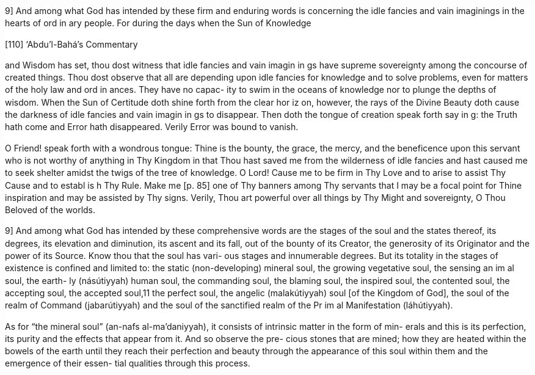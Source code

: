 9] And among what God has intended by these firm and enduring words is concerning the idle fancies
and vain imaginings in the hearts of ord in ary people. For during the days when the Sun of Knowledge

\[110\] ‘Abdu’l-Bahá’s Commentary

and Wisdom has set, thou dost witness that idle fancies and vain imagin in gs have supreme sovereignty
among the concourse of created things. Thou dost observe that all are depending upon idle fancies for
knowledge and to solve problems, even for matters of the holy law and ord in ances. They have no capac-
ity to swim in the oceans of knowledge nor to plunge the depths of wisdom. When the Sun of Certitude
doth shine forth from the clear hor iz on, however, the rays of the Divine Beauty doth cause the darkness
of idle fancies and vain imagin in gs to disappear. Then doth the tongue of creation speak forth say in g:
the Truth hath come and Error hath disappeared. Verily Error was bound to vanish.

O Friend! speak forth with a wondrous tongue: Thine is the bounty, the grace, the mercy, and the
beneficence upon this servant who is not worthy of anything in Thy Kingdom in that Thou hast saved
me from the wilderness of idle fancies and hast caused me to seek shelter amidst the twigs of the tree of
knowledge. O Lord! Cause me to be firm in Thy Love and to arise to assist Thy Cause and to establ is h
Thy Rule. Make me [p. 85] one of Thy banners among Thy servants that I may be a focal point for Thine
inspiration and may be assisted by Thy signs. Verily, Thou art powerful over all things by Thy Might and
sovereignty, O Thou Beloved of the worlds.

9] And among what God has intended by these comprehensive words are the stages of the soul and the
states thereof, its degrees, its elevation and diminution, its ascent and its fall, out of the bounty of its
Creator, the generosity of its Originator and the power of its Source. Know thou that the soul has vari-
ous stages and innumerable degrees. But its totality in the stages of existence is confined and limited to:
the static (non-developing) mineral soul, the growing vegetative soul, the sensing an im al soul, the earth-
ly (násútiyyah) human soul, the commanding soul, the blaming soul, the inspired soul, the contented
soul, the accepting soul, the accepted soul,11 the perfect soul, the angelic (malakútiyyah) soul [of the
Kingdom of God], the soul of the realm of Command (jabarútiyyah) and the soul of the sanctified realm
of the Pr im al Manifestation (láhútiyyah).

As for “the mineral soul” (an-nafs al-ma’daniyyah), it consists of intrinsic matter in the form of min-
erals and this is its perfection, its purity and the effects that appear from it. And so observe the pre-
cious stones that are mined; how they are heated within the bowels of the earth until they reach their
perfection and beauty through the appearance of this soul within them and the emergence of their essen-
tial qualities through this process.
